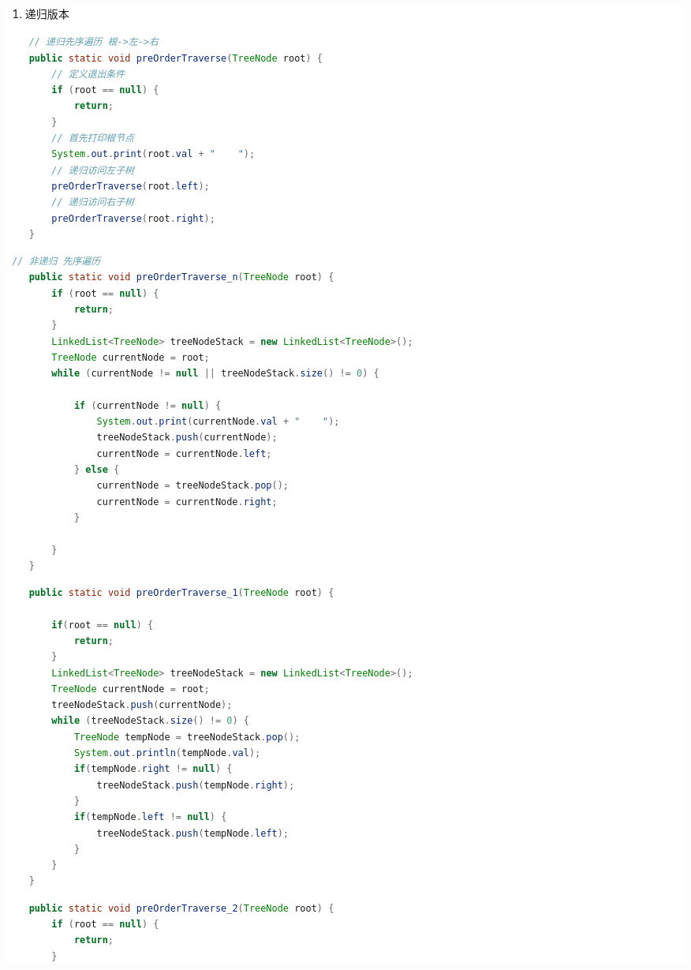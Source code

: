 1. 递归版本

```java
    // 递归先序遍历 根->左->右
    public static void preOrderTraverse(TreeNode root) {
        // 定义退出条件
        if (root == null) {
            return;
        }
        // 首先打印根节点
        System.out.print(root.val + "    ");
        // 递归访问左子树
        preOrderTraverse(root.left);
        // 递归访问右子树
        preOrderTraverse(root.right);
    }
```

```java
 // 非递归 先序遍历
    public static void preOrderTraverse_n(TreeNode root) {
        if (root == null) {
            return;
        }
        LinkedList<TreeNode> treeNodeStack = new LinkedList<TreeNode>();
        TreeNode currentNode = root;
        while (currentNode != null || treeNodeStack.size() != 0) {

            if (currentNode != null) {
                System.out.print(currentNode.val + "    ");
                treeNodeStack.push(currentNode);
                currentNode = currentNode.left;
            } else {
                currentNode = treeNodeStack.pop();
                currentNode = currentNode.right;
            }

        }
    }
```
```java
    public static void preOrderTraverse_1(TreeNode root) {

        if(root == null) {
            return;
        } 
        LinkedList<TreeNode> treeNodeStack = new LinkedList<TreeNode>();
        TreeNode currentNode = root;
        treeNodeStack.push(currentNode);
        while (treeNodeStack.size() != 0) {
            TreeNode tempNode = treeNodeStack.pop();
            System.out.println(tempNode.val);
            if(tempNode.right != null) {
                treeNodeStack.push(tempNode.right);
            }
            if(tempNode.left != null) {
                treeNodeStack.push(tempNode.left);
            }
        }
    }
```
```java
    public static void preOrderTraverse_2(TreeNode root) {
        if (root == null) {
            return;
        }
```